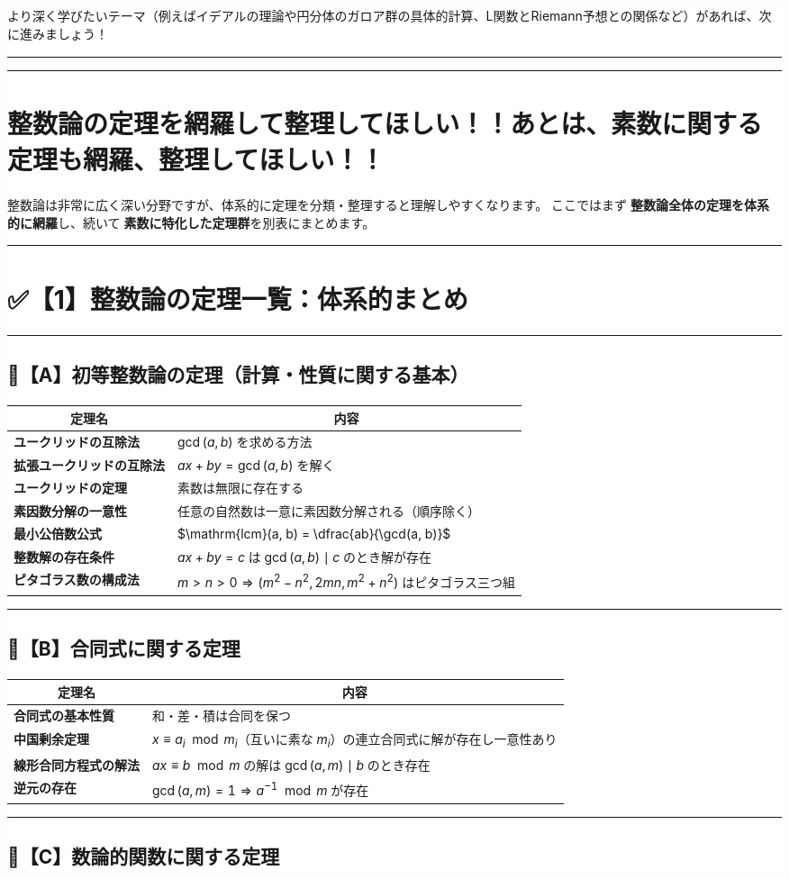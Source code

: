 
より深く学びたいテーマ（例えばイデアルの理論や円分体のガロア群の具体的計算、L関数とRiemann予想との関係など）があれば、次に進みましょう！

---
---

# 整数論の定理を網羅して整理してほしい！！あとは、素数に関する定理も網羅、整理してほしい！！

整数論は非常に広く深い分野ですが、体系的に定理を分類・整理すると理解しやすくなります。
ここではまず **整数論全体の定理を体系的に網羅**し、続いて **素数に特化した定理群**を別表にまとめます。

---

# ✅【1】整数論の定理一覧：体系的まとめ

---

## 📌【A】初等整数論の定理（計算・性質に関する基本）

| 定理名              | 内容                                                            |
| ---------------- | ------------------------------------------------------------- |
| **ユークリッドの互除法**   | $\gcd(a, b)$ を求める方法                                           |
| **拡張ユークリッドの互除法** | $ax + by = \gcd(a, b)$ を解く                                    |
| **ユークリッドの定理**    | 素数は無限に存在する                                                    |
| **素因数分解の一意性**    | 任意の自然数は一意に素因数分解される（順序除く）                                      |
| **最小公倍数公式**      | $\mathrm{lcm}(a, b) = \dfrac{ab}{\gcd(a, b)}$                 |
| **整数解の存在条件**     | $ax + by = c$ は $\gcd(a, b) \mid c$ のとき解が存在                   |
| **ピタゴラス数の構成法**   | $m > n > 0 \Rightarrow (m^2 - n^2, 2mn, m^2 + n^2)$ はピタゴラス三つ組 |

---

## 📌【B】合同式に関する定理

| 定理名            | 内容                                                    |
| -------------- | ----------------------------------------------------- |
| **合同式の基本性質**   | 和・差・積は合同を保つ                                           |
| **中国剰余定理**     | $x \equiv a_i \mod m_i$（互いに素な $m_i$）の連立合同式に解が存在し一意性あり |
| **線形合同方程式の解法** | $ax \equiv b \mod m$ の解は $\gcd(a, m) \mid b$ のとき存在    |
| **逆元の存在**      | $\gcd(a, m) = 1 \Rightarrow a^{-1} \mod m$ が存在        |

---

## 📌【C】数論的関数に関する定理
